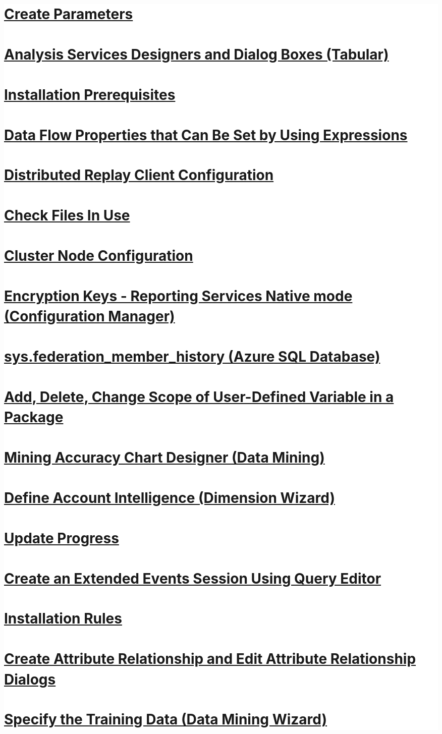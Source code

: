 # [Create Parameters](create-parameters.md)
# [Analysis Services Designers and Dialog Boxes (Tabular)](analysis-services-designers-and-dialog-boxes-tabular.md)
# [Installation Prerequisites](installation-prerequisites.md)
# [Data Flow Properties that Can Be Set by Using Expressions](data-flow-properties-that-can-be-set-by-using-expressions.md)
# [Distributed Replay Client Configuration](distributed-replay-client-configuration.md)
# [Check Files In Use](check-files-in-use.md)
# [Cluster Node Configuration](cluster-node-configuration.md)
# [Encryption Keys - Reporting Services Native mode (Configuration Manager)](encryption-keys-reporting-services-native-mode-configuration-manager.md)
# [sys.federation_member_history (Azure SQL Database)](sys.federation-member-history-azure-sql-database.md)
# [Add, Delete, Change Scope of User-Defined Variable in a Package](add-delete-change-scope-of-user-defined-variable-in-a-package.md)
# [Mining Accuracy Chart Designer (Data Mining)](mining-accuracy-chart-designer-data-mining.md)
# [Define Account Intelligence (Dimension Wizard)](define-account-intelligence-dimension-wizard.md)
# [Update Progress](update-progress.md)
# [Create an Extended Events Session Using Query Editor](create-an-extended-events-session-using-query-editor.md)
# [Installation Rules](installation-rules.md)
# [Create Attribute Relationship and Edit Attribute Relationship Dialogs](create-attribute-relationship-and-edit-attribute-relationship-dialogs.md)
# [Specify the Training Data (Data Mining Wizard)](specify-the-training-data-data-mining-wizard.md)